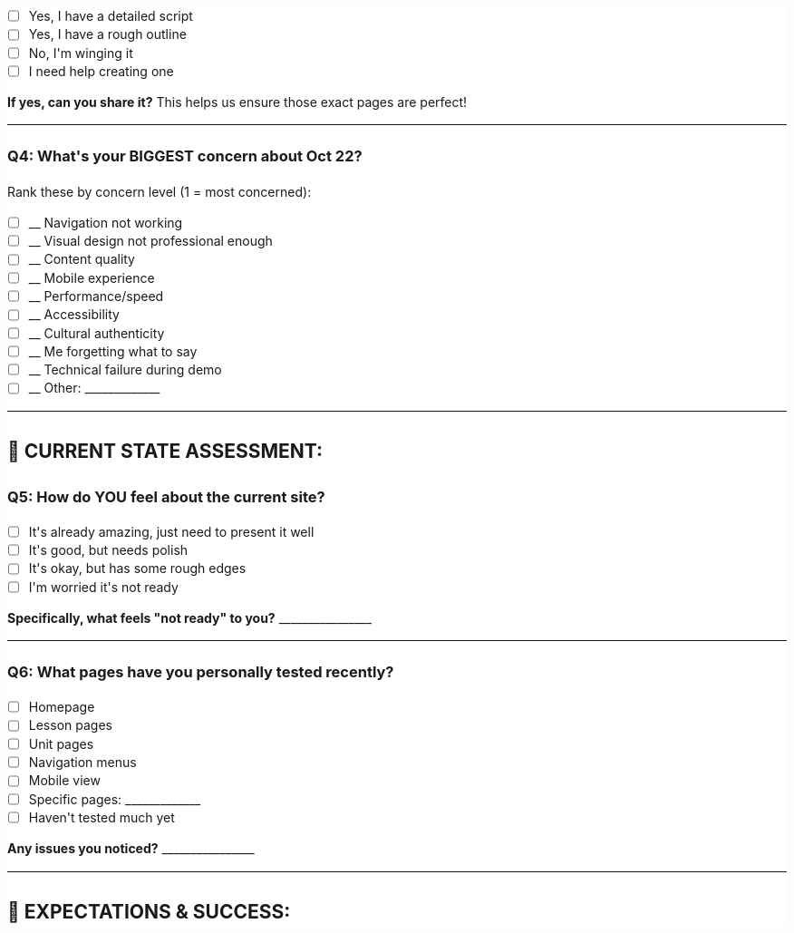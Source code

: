 - [ ] Yes, I have a detailed script
- [ ] Yes, I have a rough outline
- [ ] No, I'm winging it
- [ ] I need help creating one

**If yes, can you share it?** This helps us ensure those exact pages are perfect!

---

### **Q4: What's your BIGGEST concern about Oct 22?**

Rank these by concern level (1 = most concerned):

- [ ] __ Navigation not working
- [ ] __ Visual design not professional enough  
- [ ] __ Content quality
- [ ] __ Mobile experience
- [ ] __ Performance/speed
- [ ] __ Accessibility
- [ ] __ Cultural authenticity
- [ ] __ Me forgetting what to say
- [ ] __ Technical failure during demo
- [ ] __ Other: _____________

---

## 🎯 CURRENT STATE ASSESSMENT:

### **Q5: How do YOU feel about the current site?**

- [ ] It's already amazing, just need to present it well
- [ ] It's good, but needs polish
- [ ] It's okay, but has some rough edges
- [ ] I'm worried it's not ready

**Specifically, what feels "not ready" to you?** ________________

---

### **Q6: What pages have you personally tested recently?**

- [ ] Homepage
- [ ] Lesson pages
- [ ] Unit pages
- [ ] Navigation menus
- [ ] Mobile view
- [ ] Specific pages: _____________
- [ ] Haven't tested much yet

**Any issues you noticed?** ________________

---

## 🎯 EXPECTATIONS & SUCCESS:
